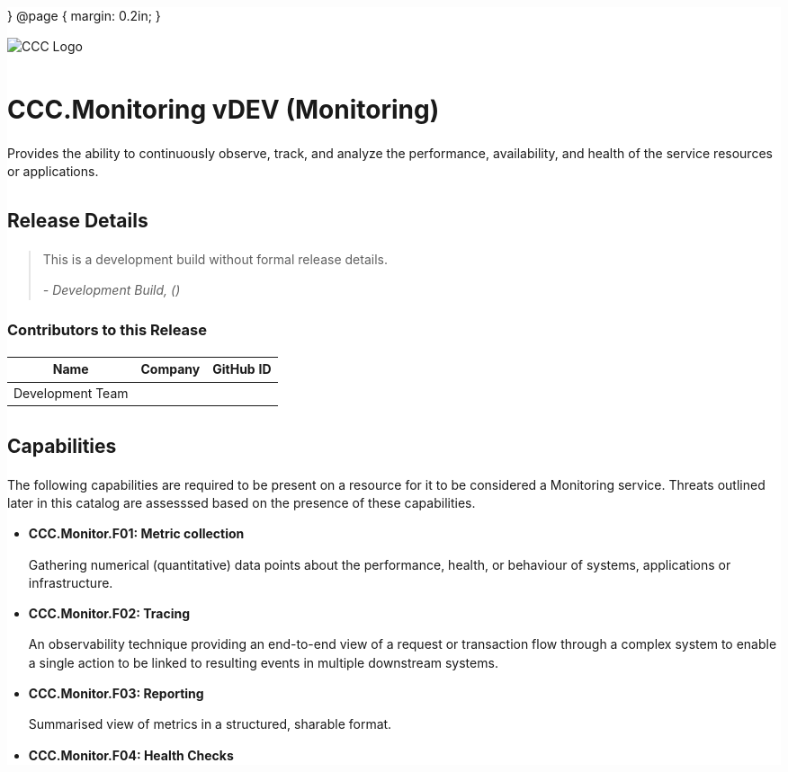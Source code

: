 }
@page {
    margin: 0.2in;
}
</style>



<img width="50%" src="https://raw.githubusercontent.com/finos/branding/882d52260eb9b85a4097db38b09a52ea9bb68734/project-logos/active-project-logos/Common%20Cloud%20Controls%20Logo/Horizontal/2023_FinosCCC_Horizontal_BLK.svg" alt="CCC Logo"/>

# CCC.Monitoring vDEV (Monitoring)

Provides the ability to continuously observe, track, and analyze
the performance, availability, and health of the service resources or
applications.


<div style="page-break-after: always;"></div>

## Release Details

> This is a development build without formal release details.
>
> _- Development Build,  ([](https://github.com/))_

### Contributors to this Release

| Name | Company | GitHub ID |
| ---- | ------- | ------ |
| Development Team |  | [](https://github.com/) |

<div style="page-break-after: always;"></div>

## Capabilities

The following capabilities are required to be present on a resource for it to be considered a Monitoring service. Threats outlined later in this catalog are assesssed based on the presence of these capabilities.

- **CCC.Monitor.F01: Metric collection**
  
  Gathering numerical (quantitative) data points about the performance, health, or behaviour of systems, applications or infrastructure.

- **CCC.Monitor.F02: Tracing**
  
  An observability technique providing an end-to-end view of a request or transaction flow through a complex system to enable a single action to be linked to resulting events in multiple downstream systems.

- **CCC.Monitor.F03: Reporting**
  
  Summarised view of metrics in a structured, sharable format.

- **CCC.Monitor.F04: Health Checks**
  